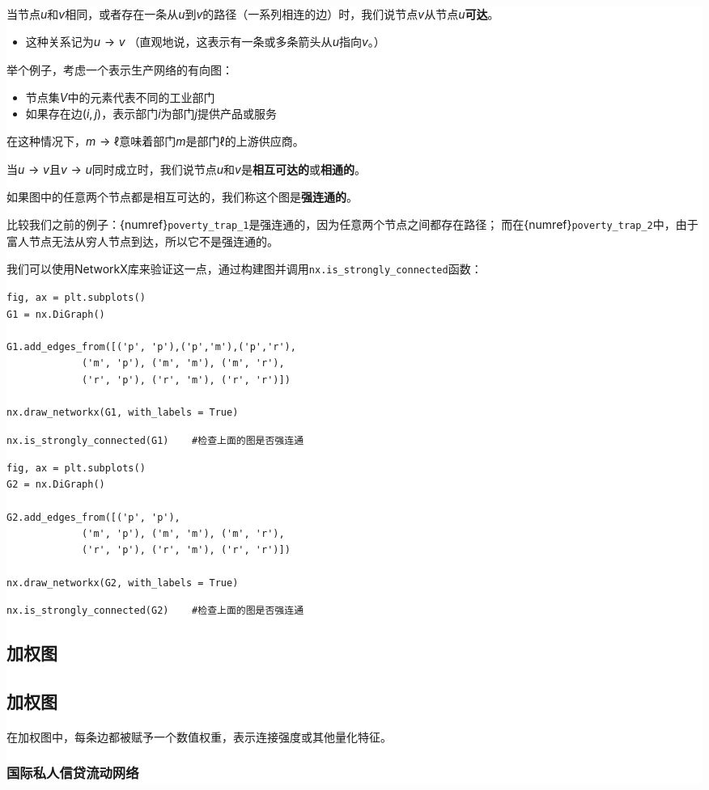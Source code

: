 当节点$u$和$v$相同，或者存在一条从$u$到$v$的路径（一系列相连的边）时，我们说节点$v$从节点$u$**可达**。

* 这种关系记为$u \to v$
（直观地说，这表示有一条或多条箭头从$u$指向$v$。）

举个例子，考虑一个表示生产网络的有向图：
* 节点集$V$中的元素代表不同的工业部门
* 如果存在边$(i, j)$，表示部门$i$为部门$j$提供产品或服务

在这种情况下，$m \to \ell$意味着部门$m$是部门$\ell$的上游供应商。

当$u \to v$且$v \to u$同时成立时，我们说节点$u$和$v$是**相互可达的**或**相通的**。

如果图中的任意两个节点都是相互可达的，我们称这个图是**强连通的**。

比较我们之前的例子：{numref}`poverty_trap_1`是强连通的，因为任意两个节点之间都存在路径；
而在{numref}`poverty_trap_2`中，由于富人节点无法从穷人节点到达，所以它不是强连通的。

我们可以使用NetworkX库来验证这一点，通过构建图并调用`nx.is_strongly_connected`函数：

```{code-cell} ipython3
fig, ax = plt.subplots()
G1 = nx.DiGraph()

G1.add_edges_from([('p', 'p'),('p','m'),('p','r'),
             ('m', 'p'), ('m', 'm'), ('m', 'r'),
             ('r', 'p'), ('r', 'm'), ('r', 'r')])

nx.draw_networkx(G1, with_labels = True)
```

```{code-cell} ipython3
nx.is_strongly_connected(G1)    #检查上面的图是否强连通
```

```{code-cell} ipython3
fig, ax = plt.subplots()
G2 = nx.DiGraph()

G2.add_edges_from([('p', 'p'),
             ('m', 'p'), ('m', 'm'), ('m', 'r'),
             ('r', 'p'), ('r', 'm'), ('r', 'r')])

nx.draw_networkx(G2, with_labels = True)
```

```{code-cell} ipython3
nx.is_strongly_connected(G2)    #检查上面的图是否强连通
```

## 加权图

## 加权图

在加权图中，每条边都被赋予一个数值权重，表示连接强度或其他量化特征。

### 国际私人信贷流动网络
